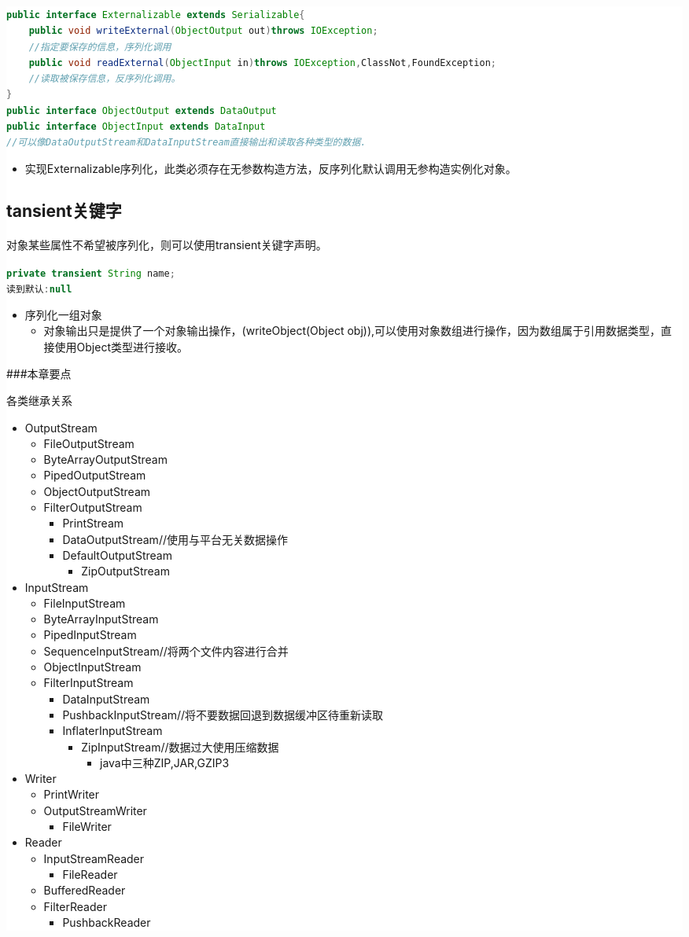 ```java
public interface Externalizable extends Serializable{
	public void writeExternal(ObjectOutput out)throws IOException;
	//指定要保存的信息，序列化调用
	public void readExternal(ObjectInput in)throws IOException,ClassNot,FoundException;
	//读取被保存信息，反序列化调用。
}	
public interface ObjectOutput extends DataOutput
public interface ObjectInput extends DataInput
//可以像DataOutputStream和DataInputStream直接输出和读取各种类型的数据.
```
* 实现Externalizable序列化，此类必须存在无参数构造方法，反序列化默认调用无参构造实例化对象。

## tansient关键字
对象某些属性不希望被序列化，则可以使用transient关键字声明。

```java
private transient String name;
读到默认:null
```
* 序列化一组对象
	* 对象输出只是提供了一个对象输出操作，(writeObject(Object obj)),可以使用对象数组进行操作，因为数组属于引用数据类型，直接使用Object类型进行接收。
		
###本章要点

各类继承关系

* OutputStream
	* FileOutputStream
	* ByteArrayOutputStream
	* PipedOutputStream
	* ObjectOutputStream
	* FilterOutputStream
		* PrintStream
		* DataOutputStream//使用与平台无关数据操作
		* DefaultOutputStream
			* ZipOutputStream
* InputStream
	* FileInputStream
	* ByteArrayInputStream
	* PipedInputStream
	* SequenceInputStream//将两个文件内容进行合并
	* ObjectInputStream
	* FilterInputStream
		* DataInputStream
		* PushbackInputStream//将不要数据回退到数据缓冲区待重新读取
		* InflaterInputStream
			* ZipInputStream//数据过大使用压缩数据
				 * java中三种ZIP,JAR,GZIP3
* Writer
	* PrintWriter
	* OutputStreamWriter
		* FileWriter
* Reader
	* InputStreamReader
		* FileReader
	* BufferedReader
	 * FilterReader 
		* PushbackReader

			